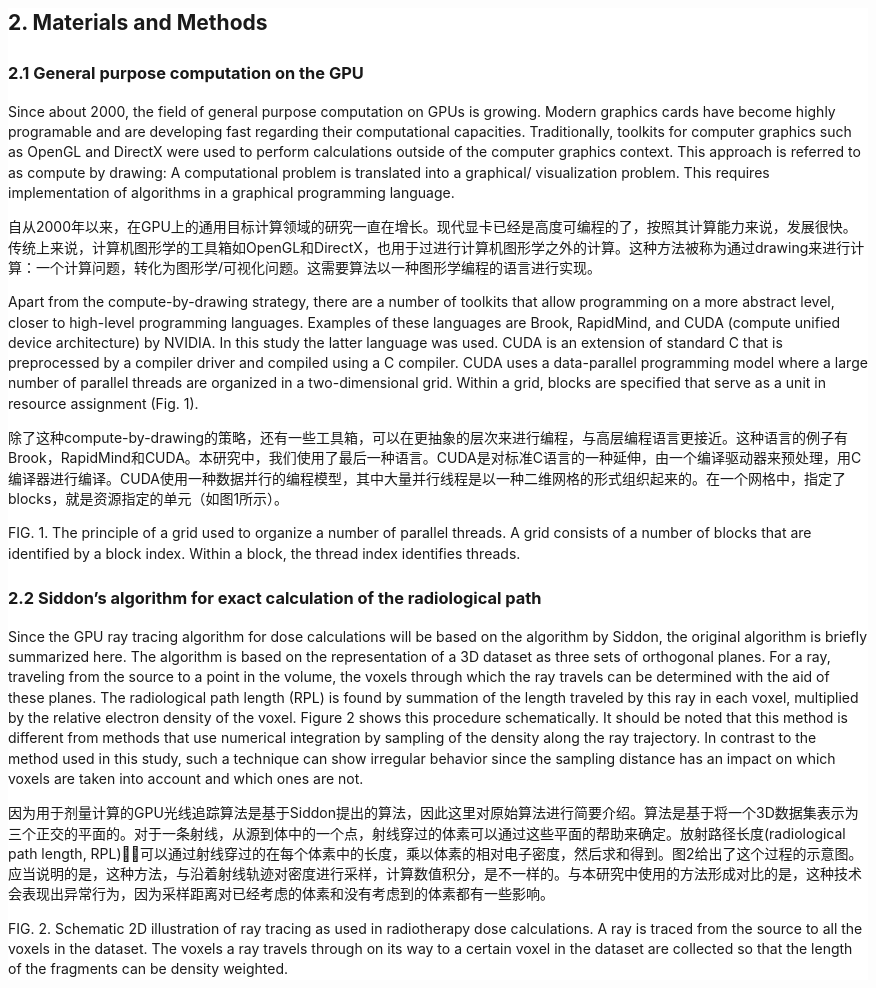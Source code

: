 ## 2. Materials and Methods

### 2.1 General purpose computation on the GPU

Since about 2000, the field of general purpose computation on GPUs is growing. Modern graphics cards have become highly programable and are developing fast regarding their computational capacities. Traditionally, toolkits for computer graphics such as OpenGL and DirectX were used to perform calculations outside of the computer graphics context. This approach is referred to as compute by drawing: A computational problem is translated into a graphical/ visualization problem. This requires implementation of algorithms in a graphical programming language.

自从2000年以来，在GPU上的通用目标计算领域的研究一直在增长。现代显卡已经是高度可编程的了，按照其计算能力来说，发展很快。传统上来说，计算机图形学的工具箱如OpenGL和DirectX，也用于过进行计算机图形学之外的计算。这种方法被称为通过drawing来进行计算：一个计算问题，转化为图形学/可视化问题。这需要算法以一种图形学编程的语言进行实现。

Apart from the compute-by-drawing strategy, there are a number of toolkits that allow programming on a more abstract level, closer to high-level programming languages. Examples of these languages are Brook, RapidMind, and CUDA (compute unified device architecture) by NVIDIA. In this study the latter language was used. CUDA is an extension of standard C that is preprocessed by a compiler driver and compiled using a C compiler. CUDA uses a data-parallel programming model where a large number of parallel threads are organized in a two-dimensional grid. Within a grid, blocks are specified that serve as a unit in resource assignment (Fig. 1).

除了这种compute-by-drawing的策略，还有一些工具箱，可以在更抽象的层次来进行编程，与高层编程语言更接近。这种语言的例子有Brook，RapidMind和CUDA。本研究中，我们使用了最后一种语言。CUDA是对标准C语言的一种延伸，由一个编译驱动器来预处理，用C编译器进行编译。CUDA使用一种数据并行的编程模型，其中大量并行线程是以一种二维网格的形式组织起来的。在一个网格中，指定了blocks，就是资源指定的单元（如图1所示）。

FIG. 1. The principle of a grid used to organize a number of parallel threads. A grid consists of a number of blocks that are identified by a block index. Within a block, the thread index identifies threads.

### 2.2 Siddon’s algorithm for exact calculation of the radiological path

Since the GPU ray tracing algorithm for dose calculations will be based on the algorithm by Siddon, the original algorithm is briefly summarized here. The algorithm is based on the representation of a 3D dataset as three sets of orthogonal planes. For a ray, traveling from the source to a point in the volume, the voxels through which the ray travels can be determined with the aid of these planes. The radiological path length (RPL) is found by summation of the length traveled by this ray in each voxel, multiplied by the relative electron density of the voxel. Figure 2 shows this procedure schematically. It should be noted that this method is different from methods that use numerical integration by sampling of the density along the ray trajectory. In contrast to the method used in this study, such a technique can show irregular behavior since the sampling distance has an impact on which voxels are taken into account and which ones are not.

因为用于剂量计算的GPU光线追踪算法是基于Siddon提出的算法，因此这里对原始算法进行简要介绍。算法是基于将一个3D数据集表示为三个正交的平面的。对于一条射线，从源到体中的一个点，射线穿过的体素可以通过这些平面的帮助来确定。放射路径长度(radiological path length, RPL)可以通过射线穿过的在每个体素中的长度，乘以体素的相对电子密度，然后求和得到。图2给出了这个过程的示意图。应当说明的是，这种方法，与沿着射线轨迹对密度进行采样，计算数值积分，是不一样的。与本研究中使用的方法形成对比的是，这种技术会表现出异常行为，因为采样距离对已经考虑的体素和没有考虑到的体素都有一些影响。

FIG. 2. Schematic 2D illustration of ray tracing as used in radiotherapy dose calculations. A ray is traced from the source to all the voxels in the dataset. The voxels a ray travels through on its way to a certain voxel in the dataset are collected so that the length of the fragments can be density weighted.
